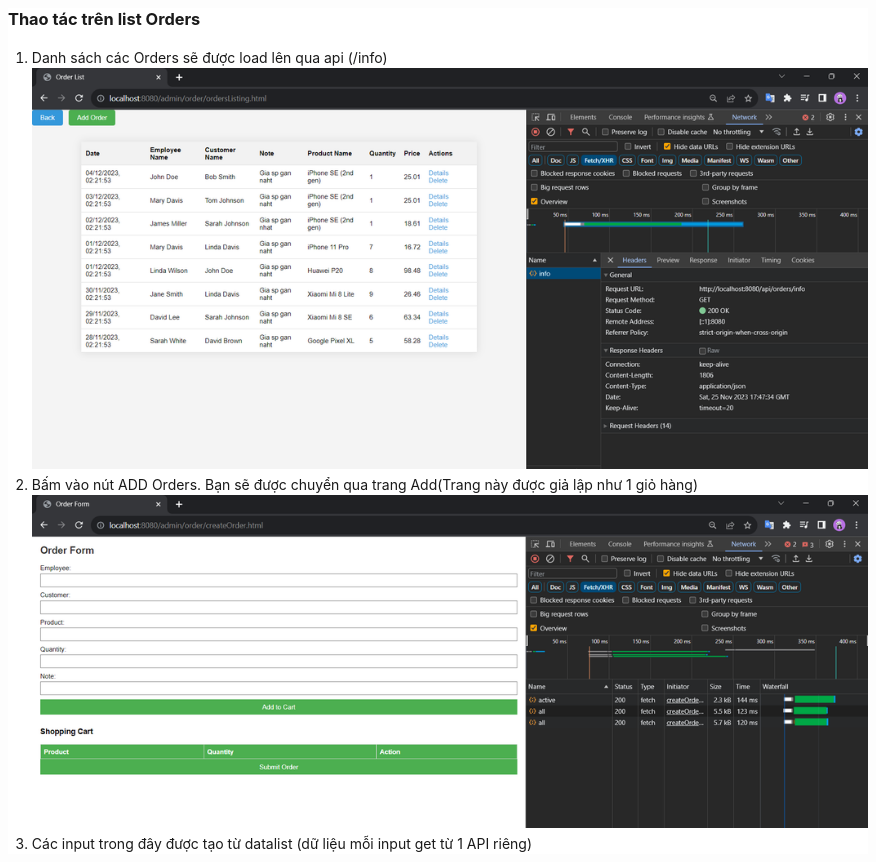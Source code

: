 ###  Thao tác trên list Orders
1. Danh sách các Orders sẽ được load lên qua api (/info)
   ![img_65.png](image/img_65.png)
2. Bấm vào nút ADD Orders. Bạn sẽ được chuyển qua trang Add(Trang này được giả lập như 1 giỏ hàng)
   ![img_67.png](image/img_67.png)
3. Các input trong đây được tạo từ datalist (dữ liệu mỗi input get từ 1 API riêng)